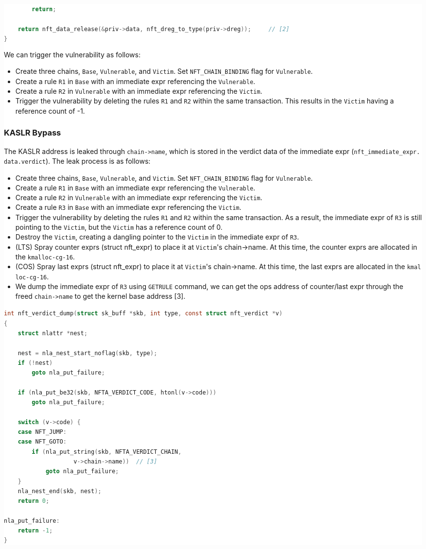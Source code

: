 ```c
        return;

    return nft_data_release(&priv->data, nft_dreg_to_type(priv->dreg));     // [2]
}
```

We can trigger the vulnerability as follows:

- Create three chains, `Base`, `Vulnerable`, and `Victim`. Set `NFT_CHAIN_BINDING` flag for `Vulnerable`.
- Create a rule `R1` in `Base` with an immediate expr referencing the `Vulnerable`.
- Create a rule `R2` in `Vulnerable` with an immediate expr referencing the `Victim`.
- Trigger the vulnerability by deleting the rules `R1` and `R2` within the same transaction. This results in the `Victim` having a reference count of -1.

### KASLR Bypass

The KASLR address is leaked through `chain->name`, which is stored in the verdict data of the immediate expr (`nft_immediate_expr.data.verdict`). The leak process is as follows:

- Create three chains, `Base`, `Vulnerable`, and `Victim`. Set `NFT_CHAIN_BINDING` flag for `Vulnerable`.
- Create a rule `R1` in `Base` with an immediate expr referencing the `Vulnerable`.
- Create a rule `R2` in `Vulnerable` with an immediate expr referencing the `Victim`.
- Create a rule `R3` in `Base` with an immediate expr referencing the `Victim`.
- Trigger the vulnerability by deleting the rules `R1` and `R2` within the same transaction. As a result, the immediate expr of `R3` is still pointing to the `Victim`, but the `Victim` has a reference count of 0.
- Destroy the `Victim`, creating a dangling pointer to the `Victim` in the immediate expr of `R3`.
- (LTS) Spray counter exprs (struct nft_expr) to place it at `Victim`'s chain->name. At this time, the counter exprs are allocated in the `kmalloc-cg-16`.
- (COS) Spray last exprs (struct nft_expr) to place it at `Victim`'s chain->name. At this time, the last exprs are allocated in the `kmalloc-cg-16`.
- We dump the immediate expr of `R3` using `GETRULE` command, we can get the ops address of counter/last expr through the freed `chain->name` to get the kernel base address [3].

```c
int nft_verdict_dump(struct sk_buff *skb, int type, const struct nft_verdict *v)
{
    struct nlattr *nest;

    nest = nla_nest_start_noflag(skb, type);
    if (!nest)
        goto nla_put_failure;

    if (nla_put_be32(skb, NFTA_VERDICT_CODE, htonl(v->code)))
        goto nla_put_failure;

    switch (v->code) {
    case NFT_JUMP:
    case NFT_GOTO:
        if (nla_put_string(skb, NFTA_VERDICT_CHAIN,
                    v->chain->name))  // [3]
            goto nla_put_failure;
    }
    nla_nest_end(skb, nest);
    return 0;

nla_put_failure:
    return -1;
}
```
